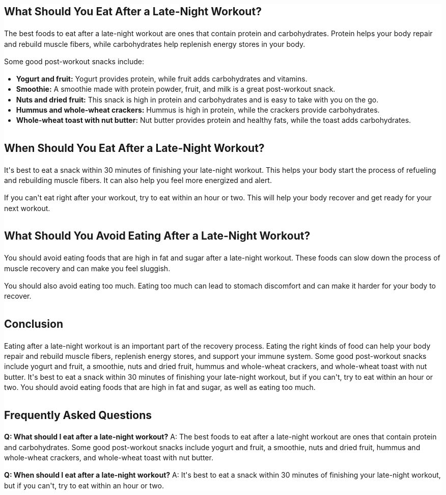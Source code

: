 <h2>What Should You Eat After a Late-Night Workout?</h2> 

The best foods to eat after a late-night workout are ones that contain protein and carbohydrates. Protein helps your body repair and rebuild muscle fibers, while carbohydrates help replenish energy stores in your body. 

Some good post-workout snacks include: 

<ul>
    <li><b>Yogurt and fruit:</b> Yogurt provides protein, while fruit adds carbohydrates and vitamins.</li> 
    <li><b>Smoothie:</b> A smoothie made with protein powder, fruit, and milk is a great post-workout snack.</li> 
    <li><b>Nuts and dried fruit:</b> This snack is high in protein and carbohydrates and is easy to take with you on the go.</li> 
    <li><b>Hummus and whole-wheat crackers:</b> Hummus is high in protein, while the crackers provide carbohydrates.</li> 
    <li><b>Whole-wheat toast with nut butter:</b> Nut butter provides protein and healthy fats, while the toast adds carbohydrates.</li> 
</ul>

<h2>When Should You Eat After a Late-Night Workout?</h2> 

It's best to eat a snack within 30 minutes of finishing your late-night workout. This helps your body start the process of refueling and rebuilding muscle fibers. It can also help you feel more energized and alert. 

If you can't eat right after your workout, try to eat within an hour or two. This will help your body recover and get ready for your next workout. 

<h2>What Should You Avoid Eating After a Late-Night Workout?</h2> 

You should avoid eating foods that are high in fat and sugar after a late-night workout. These foods can slow down the process of muscle recovery and can make you feel sluggish. 

You should also avoid eating too much. Eating too much can lead to stomach discomfort and can make it harder for your body to recover.

<h2>Conclusion</h2>

Eating after a late-night workout is an important part of the recovery process. Eating the right kinds of food can help your body repair and rebuild muscle fibers, replenish energy stores, and support your immune system. Some good post-workout snacks include yogurt and fruit, a smoothie, nuts and dried fruit, hummus and whole-wheat crackers, and whole-wheat toast with nut butter. It's best to eat a snack within 30 minutes of finishing your late-night workout, but if you can't, try to eat within an hour or two. You should avoid eating foods that are high in fat and sugar, as well as eating too much. 

<h2>Frequently Asked Questions</h2>

<b>Q: What should I eat after a late-night workout?</b> 
A: The best foods to eat after a late-night workout are ones that contain protein and carbohydrates. Some good post-workout snacks include yogurt and fruit, a smoothie, nuts and dried fruit, hummus and whole-wheat crackers, and whole-wheat toast with nut butter. 

<b>Q: When should I eat after a late-night workout?</b> 
A: It's best to eat a snack within 30 minutes of finishing your late-night workout, but if you can't, try to eat within an hour or two. 
